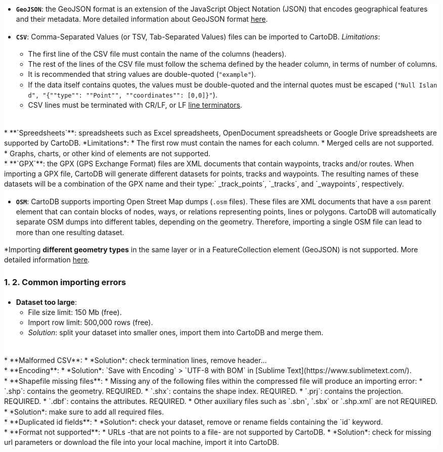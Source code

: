* **`GeoJSON`**: the GeoJSON format is an extension of the JavaScript Object Notation (JSON) that encodes geographical features and their metadata. More detailed information about GeoJSON format [here](http://geojson.org/geojson-spec.html).

* **`CSV`**: Comma-Separated Values (or TSV, Tab-Separated Values) files can be imported to CartoDB. *Limitations*:
	* The first line of the CSV file must contain the name of the columns (headers).
	* The rest of the lines of the CSV file must follow the schema defined by the header column, in terms of number of columns.
	* It is recommended that string values are double-quoted (`"example"`).
	* If the data itself contains quotes, the values must be double-quoted and the internal quotes must be escaped (`"Null Island", "{""type"": ""Point"", ""coordinates"": [0,0]}"`).
	* CSV lines must be terminated with CR/LF, or LF [line terminators](https://en.wikipedia.org/wiki/Newline). 
<br/>
* **`Spreedsheets`**: spreadsheets such as Excel spreadsheets, OpenDocument spreadsheets or Google Drive spreadsheets are supported by CartoDB. *Limitations*:
	* The first row must contain the names for each column.
	* Merged cells are not supported.
	* Graphs, charts, or other kind of elements are not supported.
<br/>
* **`GPX`**: the GPX (GPS Exchange Format) files are XML documents that contain waypoints, tracks and/or routes. When importing a GPX file, CartoDB will generate different datasets for points, tracks and waypoints. The resulting names of these datasets will be a combination of the GPX name and their type:` _track_points`, `_tracks`, and `_waypoints`, respectively.

* **`OSM`**: CartoDB supports importing Open Street Map dumps (`.osm` files). These files are XML documents that have a `osm` parent element that can contain blocks of nodes, ways, or relations representing points, lines or polygons. CartoDB will automatically separate OSM dumps into different tables, depending on the geometry. Therefore, importing a single OSM file can lead to more than one resulting dataset.

*Importing **different geometry types** in the same layer or in a FeatureCollection element (GeoJSON) is not supported. More detailed information [here](http://docs.cartodb.com/cartodb-platform/import-api/geospatial-data-formats/#supported-geospatial-data-formats).

### 1. 2. Common importing errors
* **Dataset too large**:
	* File size limit: 150 Mb (free).
	* Import row limit: 500,000 rows (free).
	* *Solution*: split your dataset into smaller ones, import them into CartoDB and merge them.
<br/>
* **Malformed CSV**:
	* *Solution*: check termination lines, remove header...
<br/>
* **Encoding**:
	* *Solution*: `Save with Encoding` > `UTF-8 with BOM` in [Sublime Text](https://www.sublimetext.com/).
<br/>
* **Shapefile missing files**:
	* Missing any of the following files within the compressed file will produce an importing error:
		* `.shp`: contains the geometry. REQUIRED.
		* `.shx`: contains the shape index. REQUIRED.
		* `.prj`: contains the projection. REQUIRED.
		* `.dbf`: contains the attributes. REQUIRED.
	* Other auxiliary files such as `.sbn`, `.sbx` or `.shp.xml` are not REQUIRED.
	* *Solution*: make sure to add all required files.
<br/>
* **Duplicated id fields**:
	* *Solution*: check your dataset, remove or rename fields containing the `id` keyword.
<br/>
* **Format not supported**:
	* URLs -that are not points to a file- are not supported by CartoDB. 
	* *Solution*: check for missing url parameters or download the file into your local machine, import it into CartoDB.